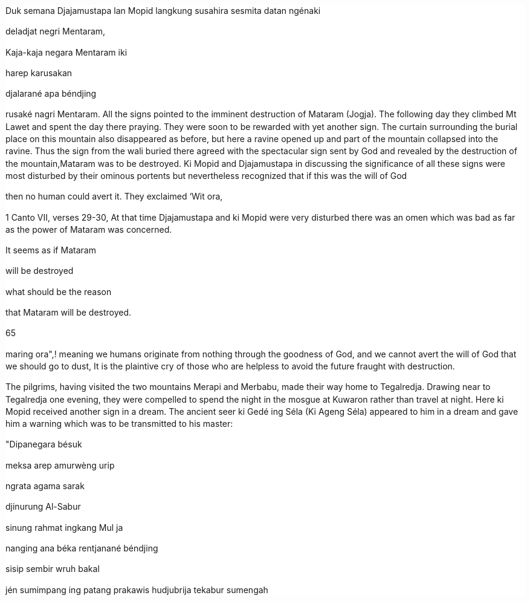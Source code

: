 Duk semana Djajamustapa lan Mopid langkung susahira sesmita datan ngénaki

deladjat negri Mentaram,

Kaja-kaja negara Mentaram iki

harep karusakan

djalarané apa béndjing

rusaké nagri Mentaram. All the signs pointed to the imminent destruction of Mataram (Jogja). The following day they climbed Mt Lawet and spent the day there praying. They were soon to be rewarded with yet another sign. The curtain surrounding the burial place on this mountain also disappeared as before, but here a ravine opened up and part of the mountain collapsed into the ravine. Thus the sign from the wali buried there agreed with the spectacular sign sent by God and revealed by the destruction of the mountain,Mataram was to be destroyed. Ki Mopid and Djajamustapa in discussing the significance of all these signs were most disturbed by their ominous portents but nevertheless recognized that if this was the will of God

then no human could avert it. They exclaimed ‘Wit ora,

 

1 Canto VII, verses 29-30, At that time Djajamustapa and ki Mopid were very disturbed there was an omen which was bad as far as the power of Mataram was concerned.

It seems as if Mataram

will be destroyed

what should be the reason

that Mataram will be destroyed. 

65

maring ora",! meaning we humans originate from nothing through the goodness of God, and we cannot avert the will of God that we should go to dust, It is the plaintive cry of those who are helpless to avoid the future fraught with destruction.

The pilgrims, having visited the two mountains Merapi and Merbabu, made their way home to Tegalredja. Drawing near to Tegalredja one evening, they were compelled to spend the night in the mosgue at Kuwaron rather than travel at night. Here ki Mopid received another sign in a dream. The ancient seer ki Gedé ing Séla (Ki Ageng Séla) appeared to him in a dream and gave him a warning which was to be transmitted to his master:

"Dipanegara bésuk

meksa arep amurwèng urip

ngrata agama sarak

djinurung Al-Sabur

sinung rahmat ingkang Mul ja

nanging ana béka rentjanané béndjing

sisip sembir wruh bakal

jén sumimpang ing patang prakawis hudjubrija tekabur sumengah
